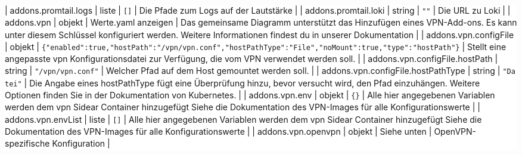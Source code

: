 | addons.promtail.logs                             | liste  | `[]`                                                                                                                                        | Die Pfade zum Logs auf der Lautstärke                                                                                                                                                                                                                                                                                                                                                                                                              |
| addons.promtail.loki                             | string | `""`                                                                                                                                        | Die URL zu Loki                                                                                                                                                                                                                                                                                                                                                                                                                                    |
| addons.vpn                                       | objekt | Werte.yaml anzeigen                                                                                                                         | Das gemeinsame Diagramm unterstützt das Hinzufügen eines VPN-Add-ons. Es kann unter diesem Schlüssel konfiguriert werden. Weitere Informationen findest du in unserer Dokumentation                                                                                                                                                                                                                                                                |
| addons.vpn.configFile                            | objekt | `{"enabled":true,"hostPath":"/vpn/vpn.conf","hostPathType":"File","noMount":true,"type":"hostPath"}`                                        | Stellt eine angepasste vpn Konfigurationsdatei zur Verfügung, die vom VPN verwendet werden soll.                                                                                                                                                                                                                                                                                                                                                   |
| addons.vpn.configFile.hostPath                   | string | `"/vpn/vpn.conf"`                                                                                                                           | Welcher Pfad auf dem Host gemountet werden soll.                                                                                                                                                                                                                                                                                                                                                                                                   |
| addons.vpn.configFile.hostPathType               | string | `"Datei"`                                                                                                                                   | Die Angabe eines hostPathType fügt eine Überprüfung hinzu, bevor versucht wird, den Pfad einzuhängen. Weitere Optionen finden Sie in der Dokumentation von Kubernetes.                                                                                                                                                                                                                                                                             |
| addons.vpn.env                                   | objekt | `{}`                                                                                                                                        | Alle hier angegebenen Variablen werden dem vpn Sidear Container hinzugefügt Siehe die Dokumentation des VPN-Images für alle Konfigurationswerte                                                                                                                                                                                                                                                                                                    |
| addons.vpn.envList                               | liste  | `[]`                                                                                                                                        | Alle hier angegebenen Variablen werden dem vpn Sidear Container hinzugefügt Siehe die Dokumentation des VPN-Images für alle Konfigurationswerte                                                                                                                                                                                                                                                                                                    |
| addons.vpn.openvpn                               | objekt | Siehe unten                                                                                                                                 | OpenVPN-spezifische Konfiguration                                                                                                                                                                                                                                                                                                                                                                                                                  |